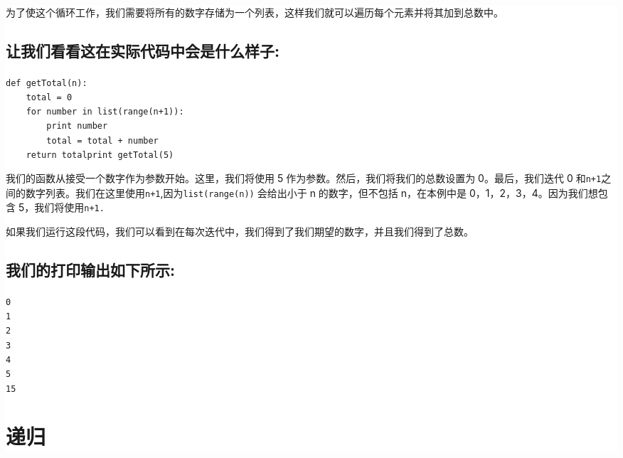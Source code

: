 为了使这个循环工作，我们需要将所有的数字存储为一个列表，这样我们就可以遍历每个元素并将其加到总数中。

## 让我们看看这在实际代码中会是什么样子:

```
def getTotal(n):
    total = 0
    for number in list(range(n+1)):
        print number
        total = total + number
    return totalprint getTotal(5)
```

我们的函数从接受一个数字作为参数开始。这里，我们将使用 5 作为参数。然后，我们将我们的总数设置为 0。最后，我们迭代 0 和`n+1`之间的数字列表。我们在这里使用`n+1`,因为`list(range(n))` 会给出小于 n 的数字，但不包括 n，在本例中是 0，1，2，3，4。因为我们想包含 5，我们将使用`n+1.`

如果我们运行这段代码，我们可以看到在每次迭代中，我们得到了我们期望的数字，并且我们得到了总数。

## 我们的打印输出如下所示:

```
0
1
2
3
4
5
15
```

# 递归
